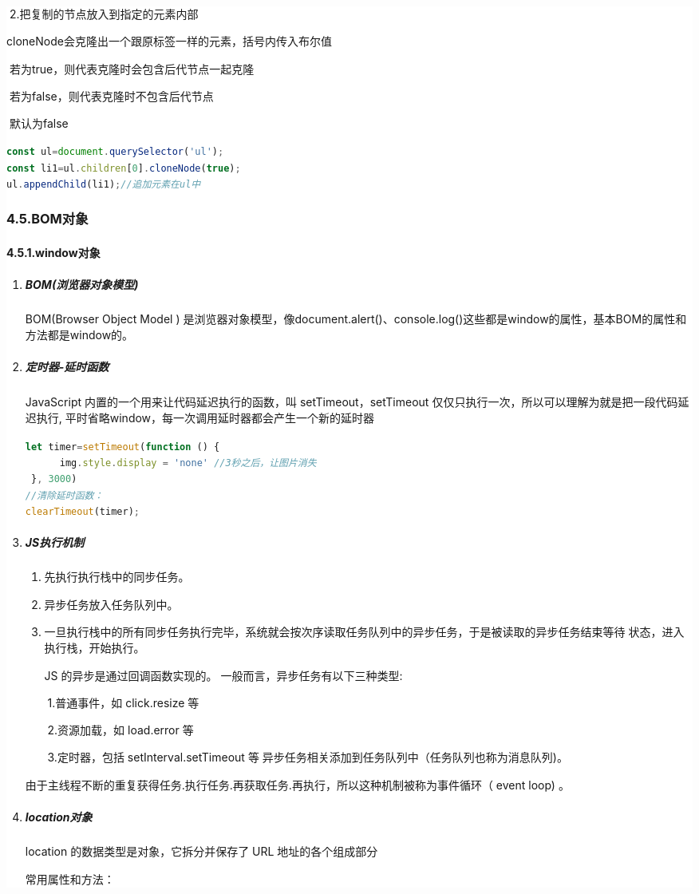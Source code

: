 ​		 2.把复制的节点放入到指定的元素内部

cloneNode会克隆出一个跟原标签一样的元素，括号内传入布尔值 

​	若为true，则代表克隆时会包含后代节点一起克隆 

​	若为false，则代表克隆时不包含后代节点 

​	默认为false

```javascript
const ul=document.querySelector('ul');
const li1=ul.children[0].cloneNode(true);
ul.appendChild(li1);//追加元素在ul中
```

### 4.5.BOM对象

#### 4.5.1.window对象

1. ##### BOM(浏览器对象模型) 

   BOM(Browser Object Model ) 是浏览器对象模型，像document.alert()、console.log()这些都是window的属性，基本BOM的属性和方法都是window的。

2. ##### 定时器-延时函数 

   JavaScript 内置的一个用来让代码延迟执行的函数，叫 setTimeout，setTimeout 仅仅只执行一次，所以可以理解为就是把一段代码延迟执行, 平时省略window，每一次调用延时器都会产生一个新的延时器

   ```javascript
   let timer=setTimeout(function () {
         img.style.display = 'none' //3秒之后，让图片消失
    }, 3000)
   //清除延时函数：
   clearTimeout(timer);
   ```

3. ##### JS执行机制

   1. 先执行执行栈中的同步任务。

   2. 异步任务放入任务队列中。 

   3. 一旦执行栈中的所有同步任务执行完毕，系统就会按次序读取任务队列中的异步任务，于是被读取的异步任务结束等待 状态，进入执行栈，开始执行。

      JS 的异步是通过回调函数实现的。 一般而言，异步任务有以下三种类型: 

      ​	1.普通事件，如 click.resize 等 

      ​	2.资源加载，如 load.error 等 

      ​	3.定时器，包括 setInterval.setTimeout 等 异步任务相关添加到任务队列中（任务队列也称为消息队列)。

    由于主线程不断的重复获得任务.执行任务.再获取任务.再执行，所以这种机制被称为事件循环（ event loop) 。

4. ##### location对象 

   location 的数据类型是对象，它拆分并保存了 URL 地址的各个组成部分 

   常用属性和方法： 
